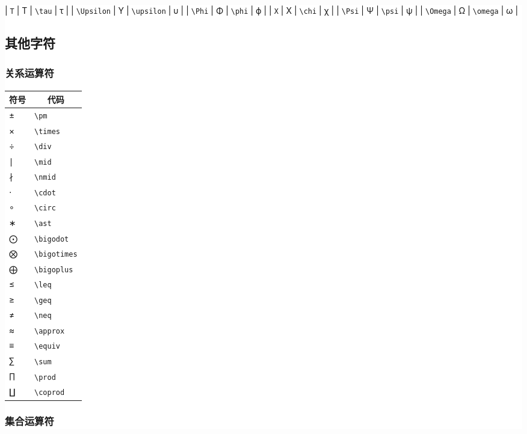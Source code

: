 | `T`        | T    | `\tau`     | τ    |
| `\Upsilon` | Υ    | `\upsilon` | υ    |
| `\Phi`     | Φ    | `\phi`     | ϕ    |
| `X`        | X    | `\chi`     | χ    |
| `\Psi`     | Ψ    | `\psi`     | ψ    |
| `\Omega`   | Ω    | `\omega`   | ω    |

## 其他字符

### 关系运算符

| 符号 | 代码         |
| ---- | ------------ |
| ±    | `\pm`        |
| ×    | `\times`     |
| ÷    | `\div`       |
| ∣    | `\mid`       |
| ∤    | `\nmid`      |
| ⋅    | `\cdot`      |
| ∘    | `\circ`      |
| ∗    | `\ast`       |
| ⨀    | `\bigodot`   |
| ⨂    | `\bigotimes` |
| ⨁    | `\bigoplus`  |
| ≤    | `\leq`       |
| ≥    | `\geq`       |
| ≠    | `\neq`       |
| ≈    | `\approx`    |
| ≡    | `\equiv`     |
| ∑    | `\sum`       |
| ∏    | `\prod`      |
| ∐    | `\coprod`    |

### 集合运算符
